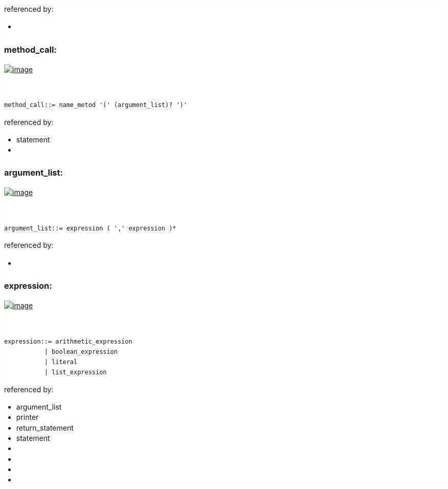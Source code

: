 referenced by:

* <a href="#method_declaration" style="color: white; text-decoration: underline;">method_declaration</a>

### method_call:

<a href="https://postimg.cc/Q9QmGWHy">
  <img src="https://i.postimg.cc/TwS4bVGf/image.png" alt="image" width="450"style="filter: drop-shadow(1px 1px 20px white);"/>
</a>
<p>&nbsp;</p>

```
method_call::= name_metod '(' (argument_list)? ')'
```

referenced by:

* statement
* <a href="#statement" style="color: white; text-decoration: underline;">statement</a>

### argument_list:

<a href="https://postimg.cc/grp4y47F">
  <img src="https://i.postimg.cc/v8gjsNLB/image.png" alt="image" width="250"style="filter: drop-shadow(1px 1px 20px white);"/>
</a>
<p>&nbsp;</p>

```
argument_list::= expression ( ',' expression )*
```

referenced by:

* <a href="#method_call" style="color: white; text-decoration: underline;">method_call</a>

### expression:

<a href="https://postimg.cc/PCCMf7CZ">
  <img src="https://i.postimg.cc/pLZcCbx0/image.png" alt="image" width="290"style="filter: drop-shadow(1px 1px 20px white);"/>
</a>
<p>&nbsp;</p>

```
expression::= arithmetic_expression
           | boolean_expression
           | literal
           | list_expression
```

referenced by:

* argument_list
* printer
* return_statement
* statement
* <a href="#argument_list" style="color: white; text-decoration: underline;">argument_list</a>
* <a href="#printer" style="color: white; text-decoration: underline;">printer</a>
* <a href="#return_statement" style="color: white; text-decoration: underline;">return_statement</a>
* <a href="#statement" style="color: white; text-decoration: underline;">statement</a>
